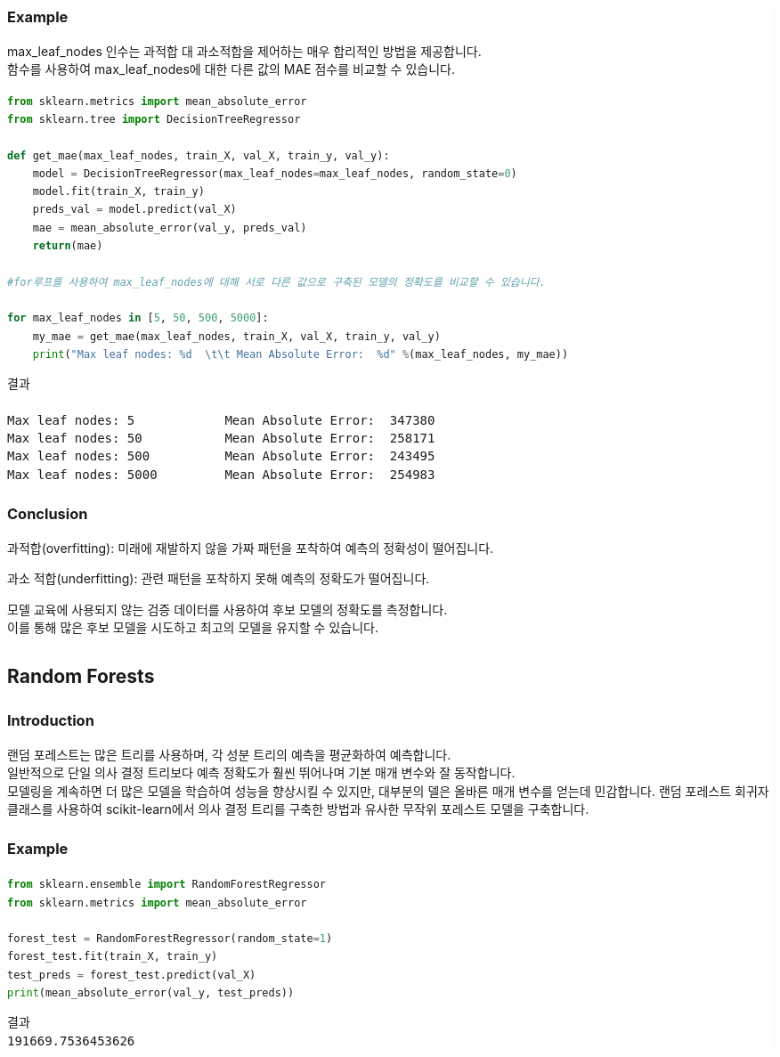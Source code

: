 
### Example
max_leaf_nodes 인수는 과적합 대 과소적합을 제어하는 매우 합리적인 방법을 제공합니다.  
함수를 사용하여 max_leaf_nodes에 대한 다른 값의 MAE 점수를 비교할 수 있습니다.  
~~~python
from sklearn.metrics import mean_absolute_error
from sklearn.tree import DecisionTreeRegressor

def get_mae(max_leaf_nodes, train_X, val_X, train_y, val_y):
    model = DecisionTreeRegressor(max_leaf_nodes=max_leaf_nodes, random_state=0)
    model.fit(train_X, train_y)
    preds_val = model.predict(val_X)
    mae = mean_absolute_error(val_y, preds_val)
    return(mae)

#for루프를 사용하여 max_leaf_nodes에 대해 서로 다른 값으로 구축된 모델의 정확도를 비교할 수 있습니다.

for max_leaf_nodes in [5, 50, 500, 5000]:
    my_mae = get_mae(max_leaf_nodes, train_X, val_X, train_y, val_y)
    print("Max leaf nodes: %d  \t\t Mean Absolute Error:  %d" %(max_leaf_nodes, my_mae))
~~~

<pre>
결과

Max leaf nodes: 5  		     Mean Absolute Error:  347380
Max leaf nodes: 50  		 Mean Absolute Error:  258171
Max leaf nodes: 500  		 Mean Absolute Error:  243495
Max leaf nodes: 5000  		 Mean Absolute Error:  254983
</pre>

### Conclusion
과적합(overfitting): 미래에 재발하지 않을 가짜 패턴을 포착하여 예측의 정확성이 떨어집니다.  

과소 적합(underfitting): 관련 패턴을 포착하지 못해 예측의 정확도가 떨어집니다.  

모델 교육에 사용되지 않는 검증 데이터를 사용하여 후보 모델의 정확도를 측정합니다.  
이를 통해 많은 후보 모델을 시도하고 최고의 모델을 유지할 수 있습니다.  

## Random Forests
### Introduction
랜덤 포레스트는 많은 트리를 사용하며, 각 성분 트리의 예측을 평균화하여 예측합니다.  
일반적으로 단일 의사 결정 트리보다 예측 정확도가 훨씬 뛰어나며 기본 매개 변수와 잘 동작합니다.  
모델링을 계속하면 더 많은 모델을 학습하여 성능을 향상시킬 수 있지만, 대부분의 델은 올바른 매개 변수를 얻는데 민감합니다. 
랜덤 포레스트 회귀자 클래스를 사용하여 scikit-learn에서 의사 결정 트리를 구축한 방법과 유사한 무작위 포레스트 모델을 구축합니다.  

### Example
~~~python
from sklearn.ensemble import RandomForestRegressor
from sklearn.metrics import mean_absolute_error

forest_test = RandomForestRegressor(random_state=1)
forest_test.fit(train_X, train_y)
test_preds = forest_test.predict(val_X)
print(mean_absolute_error(val_y, test_preds))
~~~
<pre>
결과
191669.7536453626
</pre>
 